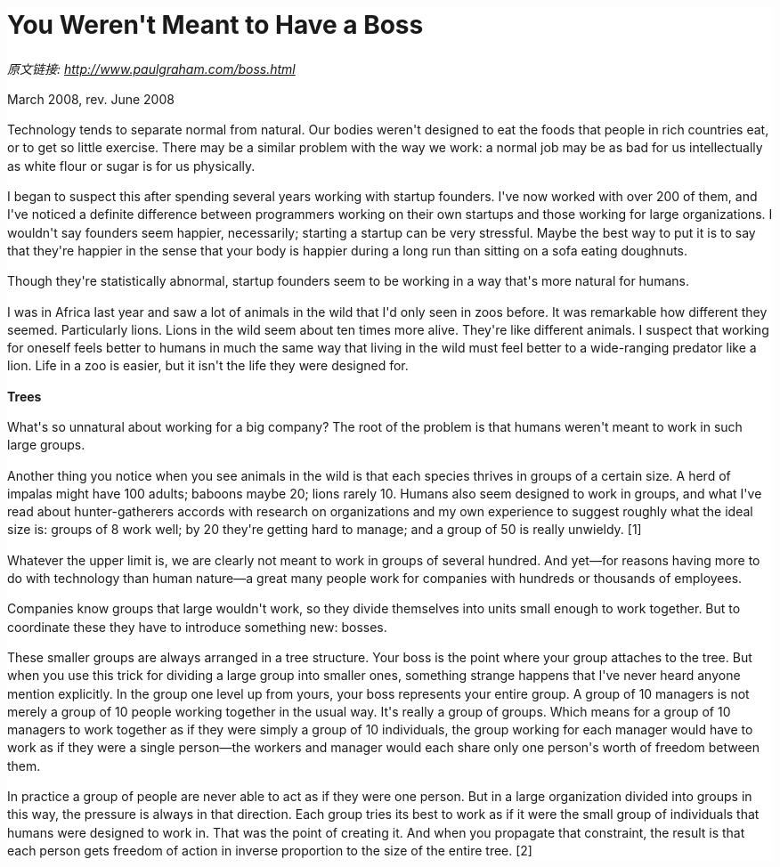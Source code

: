 # You Weren't Meant to Have a Boss

_原文链接: <http://www.paulgraham.com/boss.html>_

March 2008, rev. June 2008  
  
Technology tends to separate normal from natural. Our bodies weren't designed to eat the foods that people in rich countries eat, or to get so little exercise. There may be a similar problem with the way we work: a normal job may be as bad for us intellectually as white flour or sugar is for us physically.  
  
I began to suspect this after spending several years working with startup founders. I've now worked with over 200 of them, and I've noticed a definite difference between programmers working on their own startups and those working for large organizations. I wouldn't say founders seem happier, necessarily; starting a startup can be very stressful. Maybe the best way to put it is to say that they're happier in the sense that your body is happier during a long run than sitting on a sofa eating doughnuts.  
  
Though they're statistically abnormal, startup founders seem to be working in a way that's more natural for humans.  
  
I was in Africa last year and saw a lot of animals in the wild that I'd only seen in zoos before. It was remarkable how different they seemed. Particularly lions. Lions in the wild seem about ten times more alive. They're like different animals. I suspect that working for oneself feels better to humans in much the same way that living in the wild must feel better to a wide-ranging predator like a lion. Life in a zoo is easier, but it isn't the life they were designed for.  
  
**Trees**  
  
What's so unnatural about working for a big company? The root of the problem is that humans weren't meant to work in such large groups.  
  
Another thing you notice when you see animals in the wild is that each species thrives in groups of a certain size. A herd of impalas might have 100 adults; baboons maybe 20; lions rarely 10. Humans also seem designed to work in groups, and what I've read about hunter-gatherers accords with research on organizations and my own experience to suggest roughly what the ideal size is: groups of 8 work well; by 20 they're getting hard to manage; and a group of 50 is really unwieldy. [1]  
  
Whatever the upper limit is, we are clearly not meant to work in groups of several hundred. And yet—for reasons having more to do with technology than human nature—a great many people work for companies with hundreds or thousands of employees.  
  
Companies know groups that large wouldn't work, so they divide themselves into units small enough to work together. But to coordinate these they have to introduce something new: bosses.  
  
These smaller groups are always arranged in a tree structure. Your boss is the point where your group attaches to the tree. But when you use this trick for dividing a large group into smaller ones, something strange happens that I've never heard anyone mention explicitly. In the group one level up from yours, your boss represents your entire group. A group of 10 managers is not merely a group of 10 people working together in the usual way. It's really a group of groups. Which means for a group of 10 managers to work together as if they were simply a group of 10 individuals, the group working for each manager would have to work as if they were a single person—the workers and manager would each share only one person's worth of freedom between them.  
  
In practice a group of people are never able to act as if they were one person. But in a large organization divided into groups in this way, the pressure is always in that direction. Each group tries its best to work as if it were the small group of individuals that humans were designed to work in. That was the point of creating it. And when you propagate that constraint, the result is that each person gets freedom of action in inverse proportion to the size of the entire tree. [2]  
  